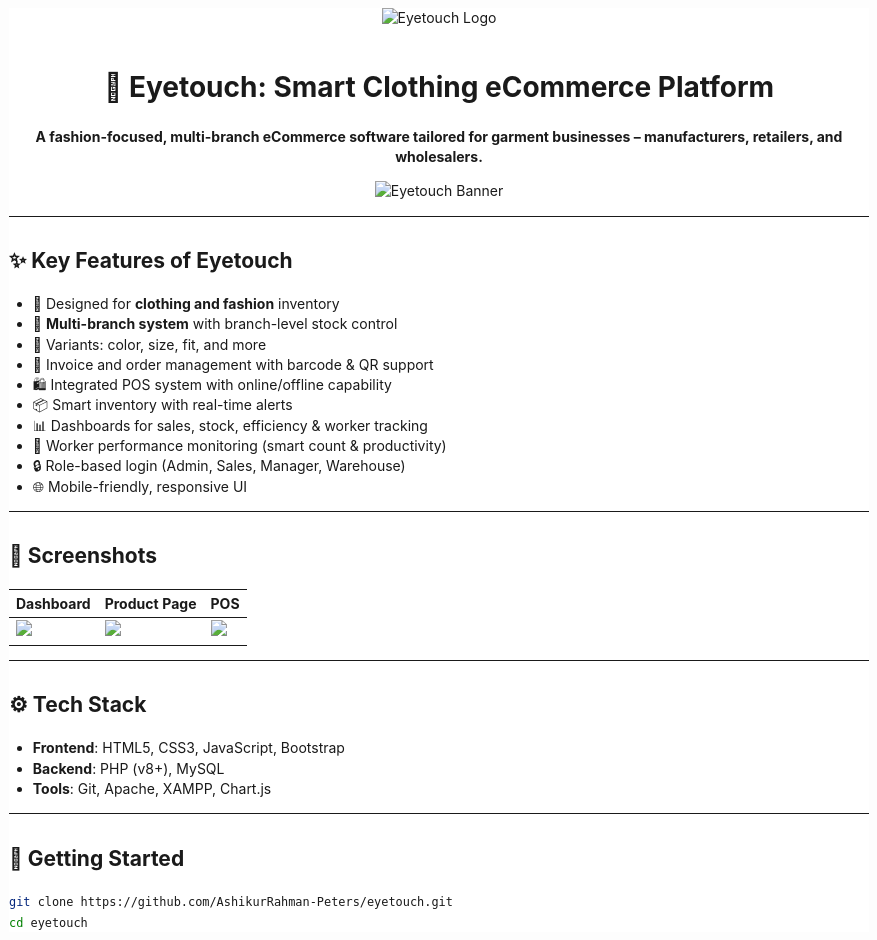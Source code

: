 <p align="center">
  <img src="https://raw.githubusercontent.com/AshikurRahman-Peters/eyetouch/main/assets/logo.png" width="120" alt="Eyetouch Logo" />
</p>

<h1 align="center">👗 Eyetouch: Smart Clothing eCommerce Platform</h1>

<p align="center">
  <strong>A fashion-focused, multi-branch eCommerce software tailored for garment businesses – manufacturers, retailers, and wholesalers.</strong>
</p>

<p align="center">
  <img src="https://raw.githubusercontent.com/AshikurRahman-Peters/eyetouch/main/assets/banner.png" width="100%" alt="Eyetouch Banner" />
</p>

---

## ✨ Key Features of Eyetouch

- 👕 Designed for **clothing and fashion** inventory
- 🏪 **Multi-branch system** with branch-level stock control
- 🎨 Variants: color, size, fit, and more
- 🧾 Invoice and order management with barcode & QR support
- 🛍️ Integrated POS system with online/offline capability
- 📦 Smart inventory with real-time alerts
- 📊 Dashboards for sales, stock, efficiency & worker tracking
- 🧠 Worker performance monitoring (smart count & productivity)
- 🔒 Role-based login (Admin, Sales, Manager, Warehouse)
- 🌐 Mobile-friendly, responsive UI

---

## 📸 Screenshots

| Dashboard | Product Page | POS |
|----------|---------------|-----|
| ![](https://raw.githubusercontent.com/AshikurRahman-Peters/eyetouch/main/assets/dashboard.png) | ![](https://raw.githubusercontent.com/AshikurRahman-Peters/eyetouch/main/assets/product-page.png) | ![](https://raw.githubusercontent.com/AshikurRahman-Peters/eyetouch/main/assets/pos.png) |

---

## ⚙️ Tech Stack

- **Frontend**: HTML5, CSS3, JavaScript, Bootstrap
- **Backend**: PHP (v8+), MySQL
- **Tools**: Git, Apache, XAMPP, Chart.js

---

## 🚀 Getting Started

```bash
git clone https://github.com/AshikurRahman-Peters/eyetouch.git
cd eyetouch
